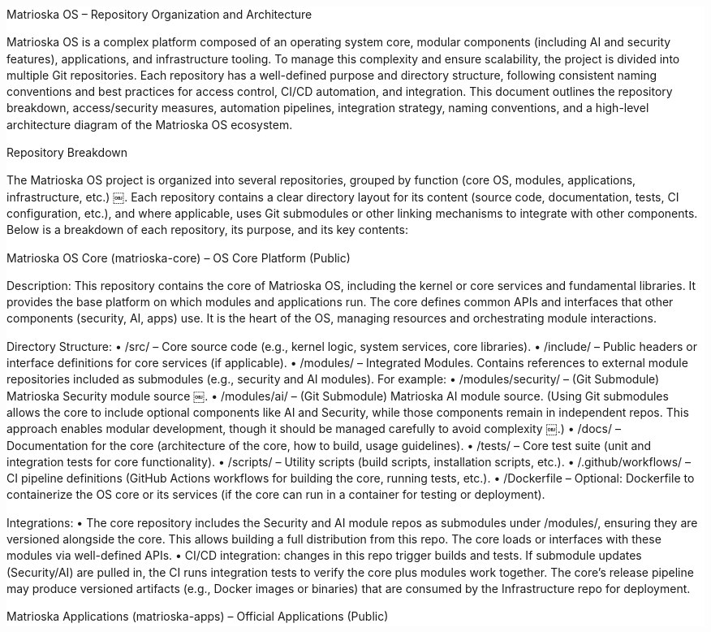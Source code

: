 Matrioska OS – Repository Organization and Architecture

Matrioska OS is a complex platform composed of an operating system core, modular components (including AI and security features), applications, and infrastructure tooling. To manage this complexity and ensure scalability, the project is divided into multiple Git repositories. Each repository has a well-defined purpose and directory structure, following consistent naming conventions and best practices for access control, CI/CD automation, and integration. This document outlines the repository breakdown, access/security measures, automation pipelines, integration strategy, naming conventions, and a high-level architecture diagram of the Matrioska OS ecosystem.

Repository Breakdown

The Matrioska OS project is organized into several repositories, grouped by function (core OS, modules, applications, infrastructure, etc.) ￼. Each repository contains a clear directory layout for its content (source code, documentation, tests, CI configuration, etc.), and where applicable, uses Git submodules or other linking mechanisms to integrate with other components. Below is a breakdown of each repository, its purpose, and its key contents:

Matrioska OS Core (matrioska-core) – OS Core Platform (Public)

Description:
This repository contains the core of Matrioska OS, including the kernel or core services and fundamental libraries. It provides the base platform on which modules and applications run. The core defines common APIs and interfaces that other components (security, AI, apps) use. It is the heart of the OS, managing resources and orchestrating module interactions.

Directory Structure:
	•	/src/ – Core source code (e.g., kernel logic, system services, core libraries).
	•	/include/ – Public headers or interface definitions for core services (if applicable).
	•	/modules/ – Integrated Modules. Contains references to external module repositories included as submodules (e.g., security and AI modules). For example:
	•	/modules/security/ – (Git Submodule) Matrioska Security module source ￼.
	•	/modules/ai/ – (Git Submodule) Matrioska AI module source.
(Using Git submodules allows the core to include optional components like AI and Security, while those components remain in independent repos. This approach enables modular development, though it should be managed carefully to avoid complexity ￼.)
	•	/docs/ – Documentation for the core (architecture of the core, how to build, usage guidelines).
	•	/tests/ – Core test suite (unit and integration tests for core functionality).
	•	/scripts/ – Utility scripts (build scripts, installation scripts, etc.).
	•	/.github/workflows/ – CI pipeline definitions (GitHub Actions workflows for building the core, running tests, etc.).
	•	/Dockerfile – Optional: Dockerfile to containerize the OS core or its services (if the core can run in a container for testing or deployment).

Integrations:
	•	The core repository includes the Security and AI module repos as submodules under /modules/, ensuring they are versioned alongside the core. This allows building a full distribution from this repo. The core loads or interfaces with these modules via well-defined APIs.
	•	CI/CD integration: changes in this repo trigger builds and tests. If submodule updates (Security/AI) are pulled in, the CI runs integration tests to verify the core plus modules work together. The core’s release pipeline may produce versioned artifacts (e.g., Docker images or binaries) that are consumed by the Infrastructure repo for deployment.

Matrioska Applications (matrioska-apps) – Official Applications (Public)
